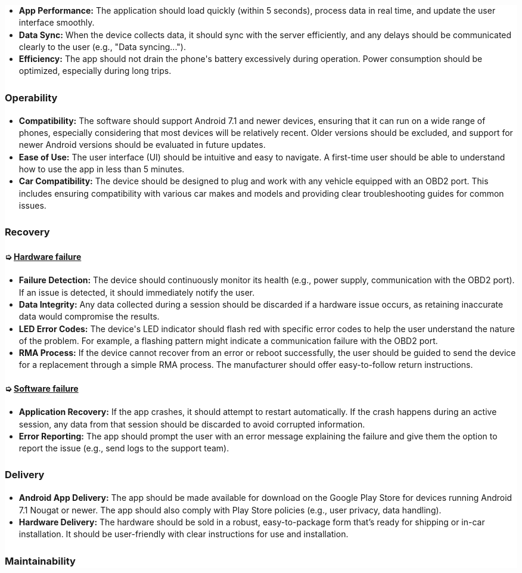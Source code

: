 - **App Performance:** The application should load quickly (within 5 seconds), process data in real time, and update the user interface smoothly.
- **Data Sync:** When the device collects data, it should sync with the server efficiently, and any delays should be communicated clearly to the user (e.g., "Data syncing...").
- **Efficiency:** The app should not drain the phone's battery excessively during operation. Power consumption should be optimized, especially during long trips.

### Operability

- **Compatibility:** The software should support Android 7.1 and newer devices, ensuring that it can run on a wide range of phones, especially considering that most devices will be relatively recent. Older versions should be excluded, and support for newer Android versions should be evaluated in future updates.
- **Ease of Use:** The user interface (UI) should be intuitive and easy to navigate. A first-time user should be able to understand how to use the app in less than 5 minutes.
- **Car Compatibility:** The device should be designed to plug and work with any vehicle equipped with an OBD2 port. This includes ensuring compatibility with various car makes and models and providing clear troubleshooting guides for common issues.
  
### Recovery

#### ➭ <ins>Hardware failure</ins>

- **Failure Detection:** The device should continuously monitor its health (e.g., power supply, communication with the OBD2 port). If an issue is detected, it should immediately notify the user.
- **Data Integrity:** Any data collected during a session should be discarded if a hardware issue occurs, as retaining inaccurate data would compromise the results.
- **LED Error Codes:** The device's LED indicator should flash red with specific error codes to help the user understand the nature of the problem. For example, a flashing pattern might indicate a communication failure with the OBD2 port.
- **RMA Process:** If the device cannot recover from an error or reboot successfully, the user should be guided to send the device for a replacement through a simple RMA process. The manufacturer should offer easy-to-follow return instructions.

#### ➭ <ins>Software failure</ins>

- **Application Recovery:** If the app crashes, it should attempt to restart automatically. If the crash happens during an active session, any data from that session should be discarded to avoid corrupted information.
- **Error Reporting:** The app should prompt the user with an error message explaining the failure and give them the option to report the issue (e.g., send logs to the support team).

### Delivery

- **Android App Delivery:** The app should be made available for download on the Google Play Store for devices running Android 7.1 Nougat or newer. The app should also comply with Play Store policies (e.g., user privacy, data handling).
- **Hardware Delivery:** The hardware should be sold in a robust, easy-to-package form that’s ready for shipping or in-car installation. It should be user-friendly with clear instructions for use and installation.

### Maintainability
